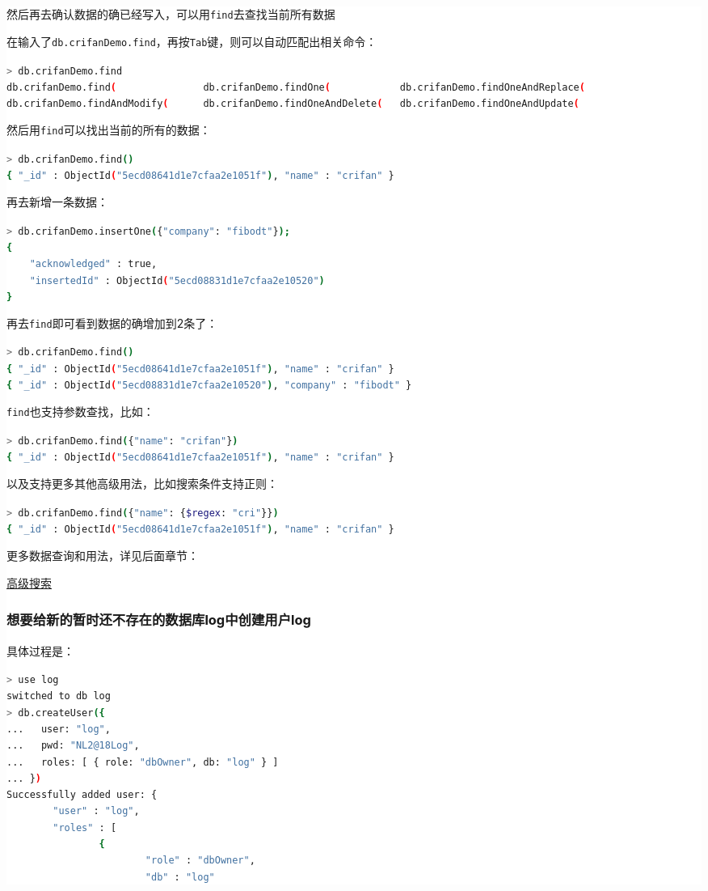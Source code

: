 然后再去确认数据的确已经写入，可以用`find`去查找当前所有数据

在输入了`db.crifanDemo.find`，再按`Tab`键，则可以自动匹配出相关命令：

```bash
> db.crifanDemo.find
db.crifanDemo.find(               db.crifanDemo.findOne(            db.crifanDemo.findOneAndReplace(
db.crifanDemo.findAndModify(      db.crifanDemo.findOneAndDelete(   db.crifanDemo.findOneAndUpdate(
```

然后用`find`可以找出当前的所有的数据：

```bash
> db.crifanDemo.find()
{ "_id" : ObjectId("5ecd08641d1e7cfaa2e1051f"), "name" : "crifan" }
```

再去新增一条数据：

```bash
> db.crifanDemo.insertOne({"company": "fibodt"});
{
	"acknowledged" : true,
	"insertedId" : ObjectId("5ecd08831d1e7cfaa2e10520")
}
```

再去`find`即可看到数据的确增加到2条了：

```bash
> db.crifanDemo.find()
{ "_id" : ObjectId("5ecd08641d1e7cfaa2e1051f"), "name" : "crifan" }
{ "_id" : ObjectId("5ecd08831d1e7cfaa2e10520"), "company" : "fibodt" }
```

`find`也支持参数查找，比如：

```bash
> db.crifanDemo.find({"name": "crifan"})
{ "_id" : ObjectId("5ecd08641d1e7cfaa2e1051f"), "name" : "crifan" }
```

以及支持更多其他高级用法，比如搜索条件支持正则：

```bash
> db.crifanDemo.find({"name": {$regex: "cri"}})
{ "_id" : ObjectId("5ecd08641d1e7cfaa2e1051f"), "name" : "crifan" }
```

更多数据查询和用法，详见后面章节：

[高级搜索](https://book.crifan.com/books/popular_document_db_mongodb/website/summary_note/advance_research.html)


### 想要给新的暂时还不存在的数据库log中创建用户log

具体过程是：

```bash
> use log
switched to db log
> db.createUser({
...   user: "log",
...   pwd: "NL2@18Log",
...   roles: [ { role: "dbOwner", db: "log" } ]
... })
Successfully added user: {
        "user" : "log",
        "roles" : [
                {
                        "role" : "dbOwner",
                        "db" : "log"
```